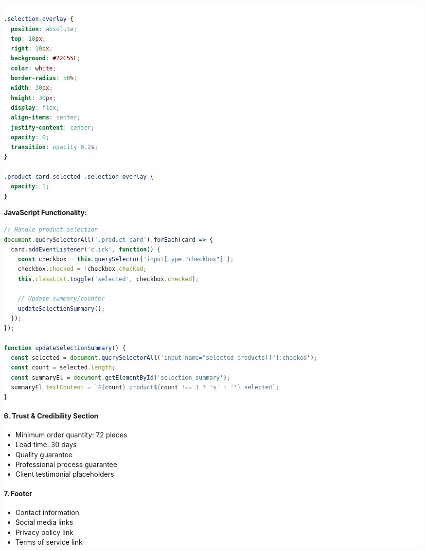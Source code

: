 ```css

.selection-overlay {
  position: absolute;
  top: 10px;
  right: 10px;
  background: #22C55E;
  color: white;
  border-radius: 50%;
  width: 30px;
  height: 30px;
  display: flex;
  align-items: center;
  justify-content: center;
  opacity: 0;
  transition: opacity 0.2s;
}

.product-card.selected .selection-overlay {
  opacity: 1;
}
```

**JavaScript Functionality:**
```javascript
// Handle product selection
document.querySelectorAll('.product-card').forEach(card => {
  card.addEventListener('click', function() {
    const checkbox = this.querySelector('input[type="checkbox"]');
    checkbox.checked = !checkbox.checked;
    this.classList.toggle('selected', checkbox.checked);
    
    // Update summary/counter
    updateSelectionSummary();
  });
});

function updateSelectionSummary() {
  const selected = document.querySelectorAll('input[name="selected_products[]"]:checked');
  const count = selected.length;
  const summaryEl = document.getElementById('selection-summary');
  summaryEl.textContent = `${count} product${count !== 1 ? 's' : ''} selected`;
}
```

#### 6. Trust & Credibility Section
- Minimum order quantity: 72 pieces
- Lead time: 30 days
- Quality guarantee
- Professional process guarantee
- Client testimonial placeholders

#### 7. Footer
- Contact information
- Social media links
- Privacy policy link
- Terms of service link
